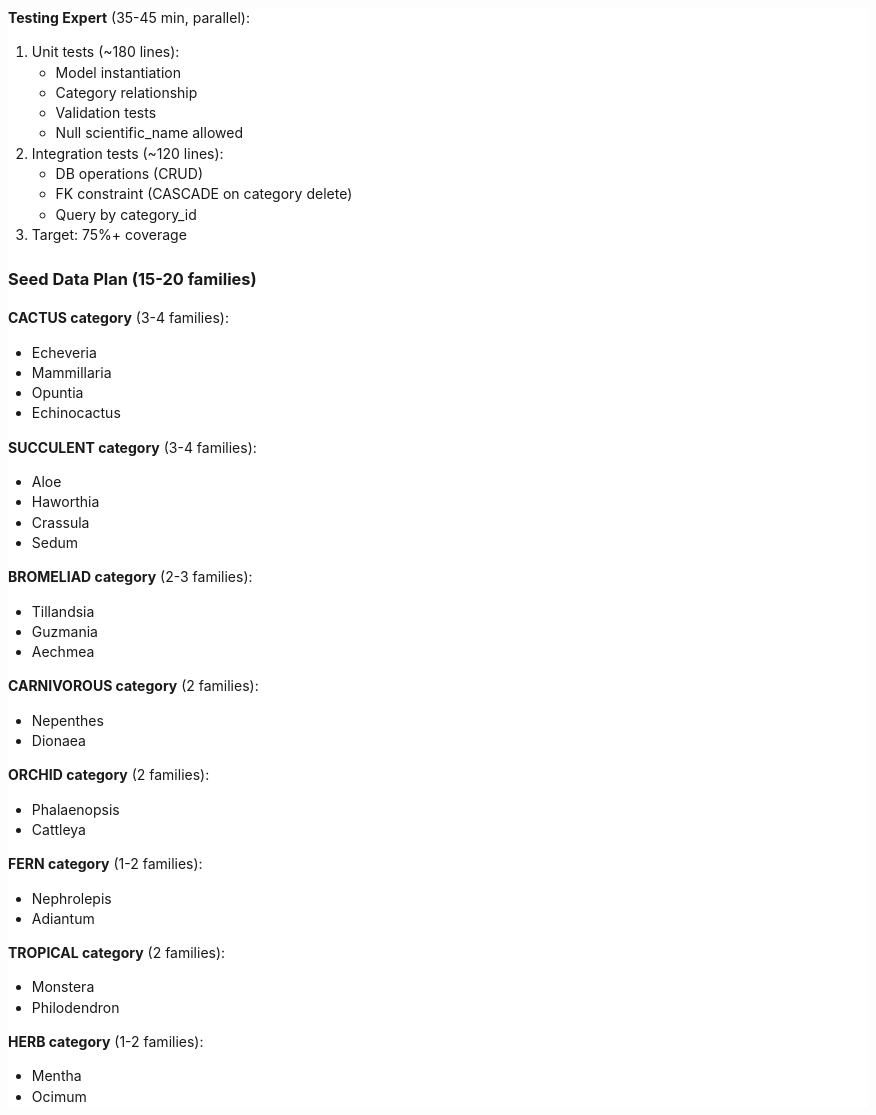 **Testing Expert** (35-45 min, parallel):

1. Unit tests (~180 lines):
    - Model instantiation
    - Category relationship
    - Validation tests
    - Null scientific_name allowed
2. Integration tests (~120 lines):
    - DB operations (CRUD)
    - FK constraint (CASCADE on category delete)
    - Query by category_id
3. Target: 75%+ coverage

### Seed Data Plan (15-20 families)

**CACTUS category** (3-4 families):

- Echeveria
- Mammillaria
- Opuntia
- Echinocactus

**SUCCULENT category** (3-4 families):

- Aloe
- Haworthia
- Crassula
- Sedum

**BROMELIAD category** (2-3 families):

- Tillandsia
- Guzmania
- Aechmea

**CARNIVOROUS category** (2 families):

- Nepenthes
- Dionaea

**ORCHID category** (2 families):

- Phalaenopsis
- Cattleya

**FERN category** (1-2 families):

- Nephrolepis
- Adiantum

**TROPICAL category** (2 families):

- Monstera
- Philodendron

**HERB category** (1-2 families):

- Mentha
- Ocimum
